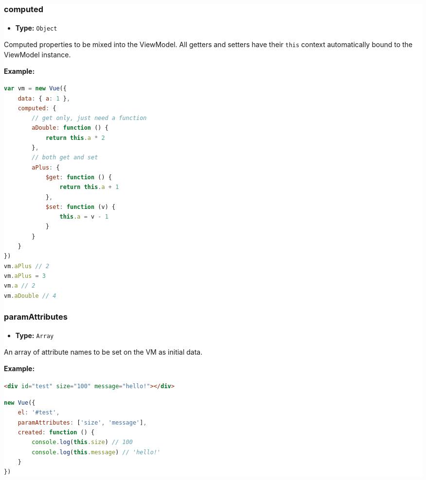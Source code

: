 ### computed

- **Type:** `Object`

Computed properties to be mixed into the ViewModel. All getters and setters have their `this` context automatically bound to the ViewModel instance.

**Example:**

```js
var vm = new Vue({
    data: { a: 1 },
    computed: {
        // get only, just need a function
        aDouble: function () {
            return this.a * 2
        },
        // both get and set
        aPlus: {
            $get: function () {
                return this.a + 1
            },
            $set: function (v) {
                this.a = v - 1
            }
        }
    }
})
vm.aPlus // 2
vm.aPlus = 3
vm.a // 2
vm.aDouble // 4
```

### paramAttributes

- **Type:** `Array`

An array of attribute names to be set on the VM as initial data.

**Example:**

``` html
<div id="test" size="100" message="hello!"></div>
```

``` js
new Vue({
    el: '#test',
    paramAttributes: ['size', 'message'],
    created: function () {
        console.log(this.size) // 100
        console.log(this.message) // 'hello!'
    }
})
```
